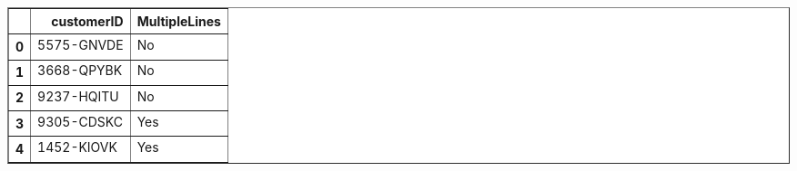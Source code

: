 


<div>
<style scoped>
    .dataframe tbody tr th:only-of-type {
        vertical-align: middle;
    }

    .dataframe tbody tr th {
        vertical-align: top;
    }

    .dataframe thead th {
        text-align: right;
    }
</style>
<table border="1" class="dataframe">
  <thead>
    <tr style="text-align: right;">
      <th></th>
      <th>customerID</th>
      <th>MultipleLines</th>
    </tr>
  </thead>
  <tbody>
    <tr>
      <th>0</th>
      <td>5575-GNVDE</td>
      <td>No</td>
    </tr>
    <tr>
      <th>1</th>
      <td>3668-QPYBK</td>
      <td>No</td>
    </tr>
    <tr>
      <th>2</th>
      <td>9237-HQITU</td>
      <td>No</td>
    </tr>
    <tr>
      <th>3</th>
      <td>9305-CDSKC</td>
      <td>Yes</td>
    </tr>
    <tr>
      <th>4</th>
      <td>1452-KIOVK</td>
      <td>Yes</td>
    </tr>
  </tbody>
</table>
</div>
